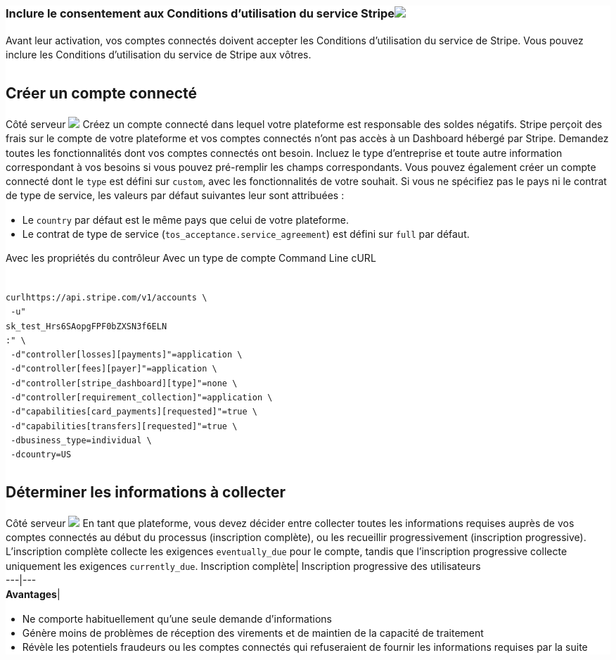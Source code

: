 
### Inclure le consentement aux Conditions d’utilisation du service Stripe![](https://b.stripecdn.com/docs-statics-srv/assets/fcc3a1c24df6fcffface6110ca4963de.svg)
Avant leur activation, vos comptes connectés doivent accepter les Conditions d’utilisation du service de Stripe. Vous pouvez inclure les Conditions d’utilisation du service de Stripe aux vôtres.
## Créer un compte connecté
Côté serveur
![](https://b.stripecdn.com/docs-statics-srv/assets/fcc3a1c24df6fcffface6110ca4963de.svg)
Créez un compte connecté dans lequel votre plateforme est responsable des soldes négatifs. Stripe perçoit des frais sur le compte de votre plateforme et vos comptes connectés n’ont pas accès à un Dashboard hébergé par Stripe. Demandez toutes les fonctionnalités dont vos comptes connectés ont besoin. Incluez le type d’entreprise et toute autre information correspondant à vos besoins si vous pouvez pré-remplir les champs correspondants.
Vous pouvez également créer un compte connecté dont le `type` est défini sur `custom`, avec les fonctionnalités de votre souhait.
Si vous ne spécifiez pas le pays ni le contrat de type de service, les valeurs par défaut suivantes leur sont attribuées :
  * Le `country` par défaut est le même pays que celui de votre plateforme.
  * Le contrat de type de service (`tos_acceptance.service_agreement`) est défini sur `full` par défaut.


Avec les propriétés du contrôleur
Avec un type de compte
Command Line
cURL
```

curlhttps://api.stripe.com/v1/accounts \
 -u"
sk_test_Hrs6SAopgFPF0bZXSN3f6ELN
:" \
 -d"controller[losses][payments]"=application \
 -d"controller[fees][payer]"=application \
 -d"controller[stripe_dashboard][type]"=none \
 -d"controller[requirement_collection]"=application \
 -d"capabilities[card_payments][requested]"=true \
 -d"capabilities[transfers][requested]"=true \
 -dbusiness_type=individual \
 -dcountry=US

```

## Déterminer les informations à collecter
Côté serveur
![](https://b.stripecdn.com/docs-statics-srv/assets/fcc3a1c24df6fcffface6110ca4963de.svg)
En tant que plateforme, vous devez décider entre collecter toutes les informations requises auprès de vos comptes connectés au début du processus (inscription complète), ou les recueillir progressivement (inscription progressive). L’inscription complète collecte les exigences `eventually_due` pour le compte, tandis que l’inscription progressive collecte uniquement les exigences `currently_due`.
Inscription complète| Inscription progressive des utilisateurs  
---|---  
**Avantages**| 
  * Ne comporte habituellement qu’une seule demande d’informations
  * Génère moins de problèmes de réception des virements et de maintien de la capacité de traitement
  * Révèle les potentiels fraudeurs ou les comptes connectés qui refuseraient de fournir les informations requises par la suite
